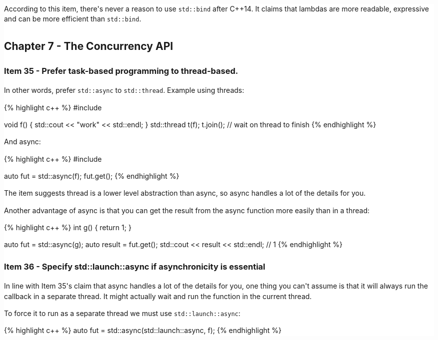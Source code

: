 According to this item, there's never a reason to use `std::bind` after C++14. It claims that lambdas are more readable, expressive and can be more efficient than `std::bind`.

## Chapter 7 - The Concurrency API

### Item 35 - Prefer task-based programming to thread-based.

In other words, prefer `std::async` to `std::thread`. Example using threads:

{% highlight c++ %}
#include <thread>

void f() {
  std::cout << "work" << std::endl;
}
std::thread t(f);
t.join(); // wait on thread to finish
{% endhighlight %}

And async:

{% highlight c++ %}
#include <future>

auto fut = std::async(f);
fut.get();
{% endhighlight %}

The item suggests thread is a lower level abstraction than async, so async handles a lot of the details for you.

Another advantage of async is that you can get the result from the async function more easily than in a thread:

{% highlight c++ %}
int g() { return 1; }

auto fut = std::async(g);
auto result = fut.get();
std::cout << result << std::endl; // 1
{% endhighlight %}


### Item 36 - Specify std::launch::async if asynchronicity is essential

In line with Item 35's claim that async handles a lot of the details for you, one thing you can't assume is that it will always run the callback in a separate thread. It might actually wait and run the function in the current thread.

To force it to run as a separate thread we must use `std::launch::async`:

{% highlight c++ %}
auto fut = std::async(std::launch::async, f);
{% endhighlight %}
